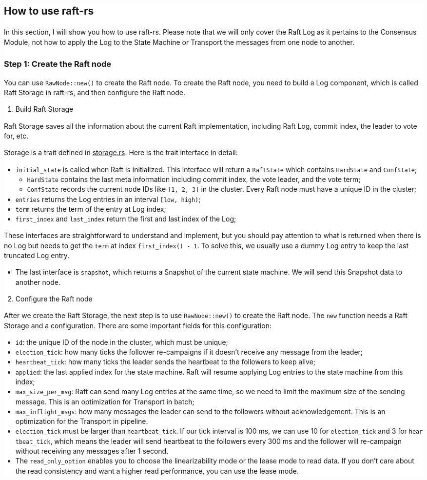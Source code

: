 ## How to use raft-rs

In this section, I will show you how to use raft-rs. Please note that we will only cover the Raft Log as it pertains to the Consensus Module, not how to apply the Log to the State Machine or Transport the messages from one node to another.

### Step 1: Create the Raft node

You can use `RawNode::new()` to create the Raft node. To create the Raft node, you need to build a Log component, which is called Raft Storage in raft-rs, and then configure the Raft node.

1. Build Raft Storage

Raft Storage saves all the information about the current Raft implementation, including Raft Log, commit index, the leader to vote for, etc.

Storage is a trait defined in [storage.rs](https://github.com/pingcap/raft-rs/blob/master/src/storage.rs). Here is the trait interface in detail:

*   `initial_state` is called when Raft is initialized. This interface will return a `RaftState` which contains `HardState` and `ConfState`;
    *   `HardState` contains the last meta information including commit index, the vote leader, and the vote term;
    *   `ConfState` records the current node IDs like `[1, 2, 3]` in the cluster. Every Raft node must have a unique ID in the cluster;
*   `entries` returns the Log entries in an interval `[low, high)`;
*   `term` returns the term of the entry at Log index;
*   `first_index` and `last_index` return the first and last index of the Log;

These interfaces are straightforward to understand and implement, but you should pay attention to what is returned when there is no Log but needs to get the `term` at index `first_index() - 1`. To solve this, we usually use a dummy Log entry to keep the last truncated Log entry.

*   The last interface is `snapshot`, which returns a Snapshot of the current state machine. We will send this Snapshot data to another node.

2. Configure the Raft node

After we create the Raft Storage, the next step is to use `RawNode::new()` to create the Raft node. The `new` function needs a Raft Storage and a configuration. There are some important fields for this configuration:

*   `id`: the unique ID of the node in the cluster, which must be unique;
*   `election_tick`: how many ticks the follower re-campaigns if it doesn’t receive any message from the leader;
*   `heartbeat_tick`: how many ticks the leader sends the heartbeat to the followers to keep alive;
*   `applied`: the last applied index for the state machine. Raft will resume applying Log entries to the state machine from this index;
*   `max_size_per_msg`: Raft can send many Log entries at the same time, so we need to limit the maximum size of the sending message. This is an optimization for Transport in batch;
*   `max_inflight_msgs`: how many messages the leader can send to the followers without acknowledgement. This is an optimization for the Transport in pipeline.
*   `election_tick` must be larger than `heartbeat_tick`. If our tick interval is 100 ms, we can use 10 for `election_tick` and 3 for `heartbeat_tick`, which means the leader will send heartbeat to the followers every 300 ms and the follower will re-campaign without receiving any messages after 1 second.
*   The `read_only_option` enables you to choose the linearizability mode or the lease mode to read data. If you don’t care about the read consistency and want a higher read performance, you can use the lease mode.
